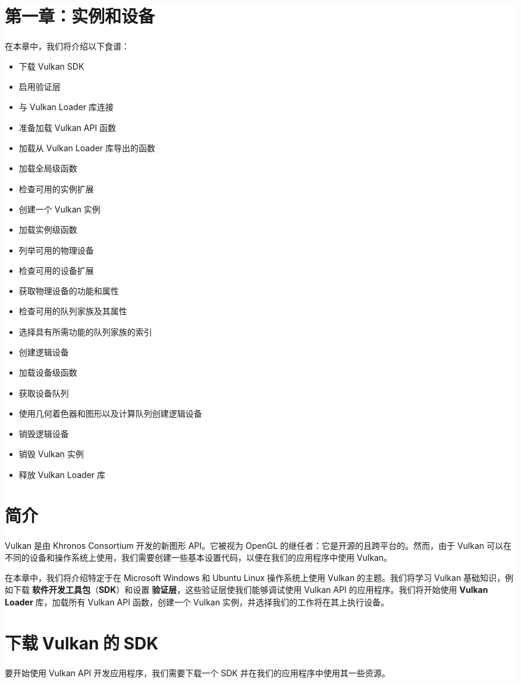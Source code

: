# 第一章：实例和设备

在本章中，我们将介绍以下食谱：

+   下载 Vulkan SDK

+   启用验证层

+   与 Vulkan Loader 库连接

+   准备加载 Vulkan API 函数

+   加载从 Vulkan Loader 库导出的函数

+   加载全局级函数

+   检查可用的实例扩展

+   创建一个 Vulkan 实例

+   加载实例级函数

+   列举可用的物理设备

+   检查可用的设备扩展

+   获取物理设备的功能和属性

+   检查可用的队列家族及其属性

+   选择具有所需功能的队列家族的索引

+   创建逻辑设备

+   加载设备级函数

+   获取设备队列

+   使用几何着色器和图形以及计算队列创建逻辑设备

+   销毁逻辑设备

+   销毁 Vulkan 实例

+   释放 Vulkan Loader 库

# 简介

Vulkan 是由 Khronos Consortium 开发的新图形 API。它被视为 OpenGL 的继任者：它是开源的且跨平台的。然而，由于 Vulkan 可以在不同的设备和操作系统上使用，我们需要创建一些基本设置代码，以便在我们的应用程序中使用 Vulkan。

在本章中，我们将介绍特定于在 Microsoft Windows 和 Ubuntu Linux 操作系统上使用 Vulkan 的主题。我们将学习 Vulkan 基础知识，例如下载 **软件开发工具包**（**SDK**）和设置 **验证层**，这些验证层使我们能够调试使用 Vulkan API 的应用程序。我们将开始使用 **Vulkan Loader** 库，加载所有 Vulkan API 函数，创建一个 Vulkan 实例，并选择我们的工作将在其上执行设备。

# 下载 Vulkan 的 SDK

要开始使用 Vulkan API 开发应用程序，我们需要下载一个 SDK 并在我们的应用程序中使用其一些资源。
